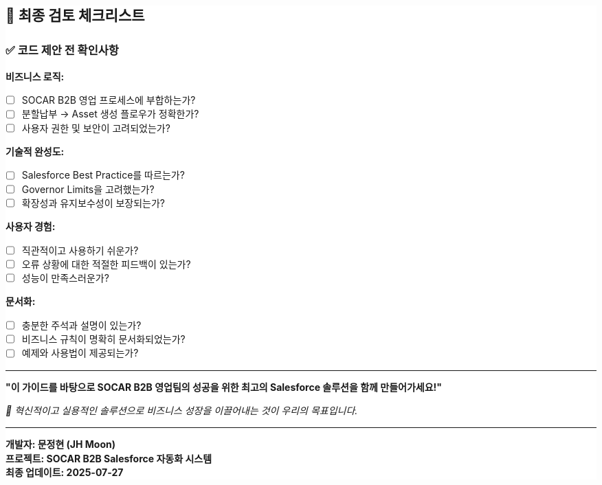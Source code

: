 
## 🎯 최종 검토 체크리스트

### ✅ 코드 제안 전 확인사항

**비즈니스 로직:**
- [ ] SOCAR B2B 영업 프로세스에 부합하는가?
- [ ] 분할납부 → Asset 생성 플로우가 정확한가?
- [ ] 사용자 권한 및 보안이 고려되었는가?

**기술적 완성도:**
- [ ] Salesforce Best Practice를 따르는가?
- [ ] Governor Limits을 고려했는가?
- [ ] 확장성과 유지보수성이 보장되는가?

**사용자 경험:**
- [ ] 직관적이고 사용하기 쉬운가?
- [ ] 오류 상황에 대한 적절한 피드백이 있는가?
- [ ] 성능이 만족스러운가?

**문서화:**
- [ ] 충분한 주석과 설명이 있는가?
- [ ] 비즈니스 규칙이 명확히 문서화되었는가?
- [ ] 예제와 사용법이 제공되는가?

---

**"이 가이드를 바탕으로 SOCAR B2B 영업팀의 성공을 위한 최고의 Salesforce 솔루션을 함께 만들어가세요!"**

*🚀 혁신적이고 실용적인 솔루션으로 비즈니스 성장을 이끌어내는 것이 우리의 목표입니다.*

---

**개발자: 문정현 (JH Moon)**  
**프로젝트: SOCAR B2B Salesforce 자동화 시스템**  
**최종 업데이트: 2025-07-27**